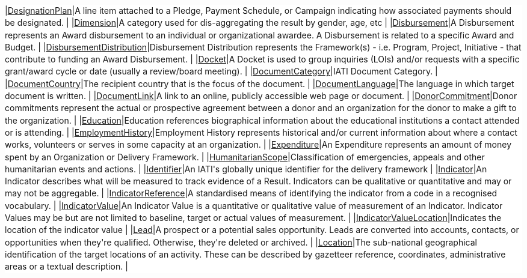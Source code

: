 |[DesignationPlan](https://docs.microsoft.com/en-us/common-data-model/schema/core/applicationcommon/foundationcommon/crmcommon/accelerators/nonprofit/DesignationPlan)|A line item attached to a Pledge, Payment Schedule, or Campaign indicating how associated payments should be designated.  |
|[Dimension](https://docs.microsoft.com/en-us/common-data-model/schema/core/applicationcommon/foundationcommon/crmcommon/accelerators/nonprofit/Dimension)|A category used for dis-aggregating the result by gender, age, etc  |
|[Disbursement](https://docs.microsoft.com/en-us/common-data-model/schema/core/applicationcommon/foundationcommon/crmcommon/accelerators/nonprofit/Disbursement)|A Disbursement represents an Award disbursement to an individual or organizational awardee.  A Disbursement is related to a specific Award and Budget.  |
|[DisbursementDistribution](https://docs.microsoft.com/en-us/common-data-model/schema/core/applicationcommon/foundationcommon/crmcommon/accelerators/nonprofit/DisbursementDistribution)|Disbursement Distribution represents the Framework(s) - i.e. Program, Project, Initiative - that contribute to funding an Award Disbursement.  |
|[Docket](https://docs.microsoft.com/en-us/common-data-model/schema/core/applicationcommon/foundationcommon/crmcommon/accelerators/nonprofit/Docket)|A Docket is used to group inquiries (LOIs) and/or requests with a specific grant/award cycle or date (usually a review/board meeting).  |
|[DocumentCategory](https://docs.microsoft.com/en-us/common-data-model/schema/core/applicationcommon/foundationcommon/crmcommon/accelerators/nonprofit/DocumentCategory)|IATI Document Category.  |
|[DocumentCountry](https://docs.microsoft.com/en-us/common-data-model/schema/core/applicationcommon/foundationcommon/crmcommon/accelerators/nonprofit/DocumentCountry)|The recipient country that is the focus of the document.  |
|[DocumentLanguage](https://docs.microsoft.com/en-us/common-data-model/schema/core/applicationcommon/foundationcommon/crmcommon/accelerators/nonprofit/DocumentLanguage)|The language in which target document is written.  |
|[DocumentLink](https://docs.microsoft.com/en-us/common-data-model/schema/core/applicationcommon/foundationcommon/crmcommon/accelerators/nonprofit/DocumentLink)|A link to an online, publicly accessible web page or document.  |
|[DonorCommitment](https://docs.microsoft.com/en-us/common-data-model/schema/core/applicationcommon/foundationcommon/crmcommon/accelerators/nonprofit/DonorCommitment)|Donor commitments represent the actual or prospective agreement between a donor and an organization for the donor to make a gift to the organization.  |
|[Education](https://docs.microsoft.com/en-us/common-data-model/schema/core/applicationcommon/foundationcommon/crmcommon/accelerators/nonprofit/Education)|Education references biographical information about the educational institutions a contact attended or is attending.  |
|[EmploymentHistory](https://docs.microsoft.com/en-us/common-data-model/schema/core/applicationcommon/foundationcommon/crmcommon/accelerators/nonprofit/EmploymentHistory)|Employment History represents historical and/or current information about where a contact works, volunteers or serves in some capacity at an organization.  |
|[Expenditure](https://docs.microsoft.com/en-us/common-data-model/schema/core/applicationcommon/foundationcommon/crmcommon/accelerators/nonprofit/Expenditure)|An Expenditure represents an amount of money spent by an Organization or Delivery Framework.  |
|[HumanitarianScope](https://docs.microsoft.com/en-us/common-data-model/schema/core/applicationcommon/foundationcommon/crmcommon/accelerators/nonprofit/HumanitarianScope)|Classification of emergencies, appeals and other humanitarian events and actions.  |
|[Identifier](https://docs.microsoft.com/en-us/common-data-model/schema/core/applicationcommon/foundationcommon/crmcommon/accelerators/nonprofit/Identifier)|An IATI's globally unique identifier for the delivery framework  |
|[Indicator](https://docs.microsoft.com/en-us/common-data-model/schema/core/applicationcommon/foundationcommon/crmcommon/accelerators/nonprofit/Indicator)|An Indicator describes what will be measured to track evidence of a Result. Indicators can be qualitative or quantitative and may or may not be aggregable.  |
|[IndicatorReference](https://docs.microsoft.com/en-us/common-data-model/schema/core/applicationcommon/foundationcommon/crmcommon/accelerators/nonprofit/IndicatorReference)|A standardised means of identifying the indicator from a code in a recognised vocabulary.  |
|[IndicatorValue](https://docs.microsoft.com/en-us/common-data-model/schema/core/applicationcommon/foundationcommon/crmcommon/accelerators/nonprofit/IndicatorValue)|An Indicator Value is a quantitative or qualitative value of measurement of an Indicator. Indicator Values may be but are not limited to baseline, target or actual values of measurement.  |
|[IndicatorValueLocation](https://docs.microsoft.com/en-us/common-data-model/schema/core/applicationcommon/foundationcommon/crmcommon/accelerators/nonprofit/IndicatorValueLocation)|Indicates the location of the indicator value  |
|[Lead](https://docs.microsoft.com/en-us/common-data-model/schema/core/applicationcommon/foundationcommon/crmcommon/accelerators/nonprofit/Lead)|A prospect or a potential sales opportunity. Leads are converted into accounts, contacts, or opportunities when they're qualified. Otherwise, they're deleted or archived.  |
|[Location](https://docs.microsoft.com/en-us/common-data-model/schema/core/applicationcommon/foundationcommon/crmcommon/accelerators/nonprofit/Location)|The sub-national geographical identification of the target locations of an activity. These can be described by gazetteer reference, coordinates, administrative areas or a textual description.  |